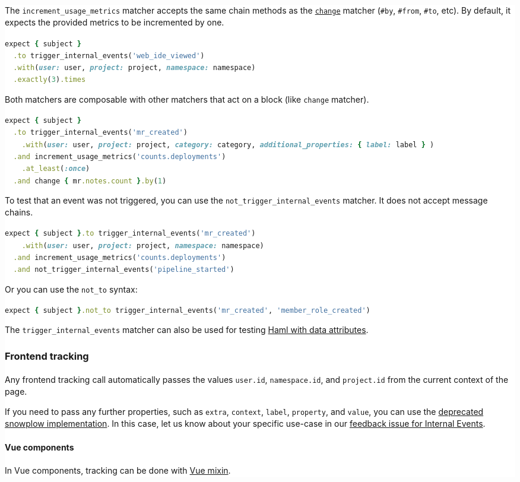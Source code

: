 The `increment_usage_metrics` matcher accepts the same chain methods as the [`change`](https://rubydoc.info/gems/rspec-expectations/RSpec%2FMatchers:change) matcher (`#by`, `#from`, `#to`, etc). By default, it expects the provided metrics to be incremented by one.

```ruby
expect { subject }
  .to trigger_internal_events('web_ide_viewed')
  .with(user: user, project: project, namespace: namespace)
  .exactly(3).times
```

Both matchers are composable with other matchers that act on a block (like `change` matcher).

```ruby
expect { subject }
  .to trigger_internal_events('mr_created')
    .with(user: user, project: project, category: category, additional_properties: { label: label } )
  .and increment_usage_metrics('counts.deployments')
    .at_least(:once)
  .and change { mr.notes.count }.by(1)
```

To test that an event was not triggered, you can use the `not_trigger_internal_events` matcher. It does not accept message chains.

```ruby
expect { subject }.to trigger_internal_events('mr_created')
    .with(user: user, project: project, namespace: namespace)
  .and increment_usage_metrics('counts.deployments')
  .and not_trigger_internal_events('pipeline_started')
```

Or you can use the `not_to` syntax:

```ruby
expect { subject }.not_to trigger_internal_events('mr_created', 'member_role_created')
```

The `trigger_internal_events` matcher can also be used for testing [Haml with data attributes](#haml-with-data-attributes).

### Frontend tracking

Any frontend tracking call automatically passes the values `user.id`, `namespace.id`, and `project.id` from the current context of the page.

If you need to pass any further properties, such as `extra`, `context`, `label`, `property`, and `value`, you can use the [deprecated snowplow implementation](https://archives.docs.gitlab.com/16.4/ee/development/internal_analytics/snowplow/implementation.html). In this case, let us know about your specific use-case in our [feedback issue for Internal Events](https://gitlab.com/gitlab-org/analytics-section/analytics-instrumentation/internal/-/issues/690).

#### Vue components

In Vue components, tracking can be done with [Vue mixin](https://gitlab.com/gitlab-org/gitlab/-/blob/master/app/assets/javascripts/tracking/internal_events.js#L29).
